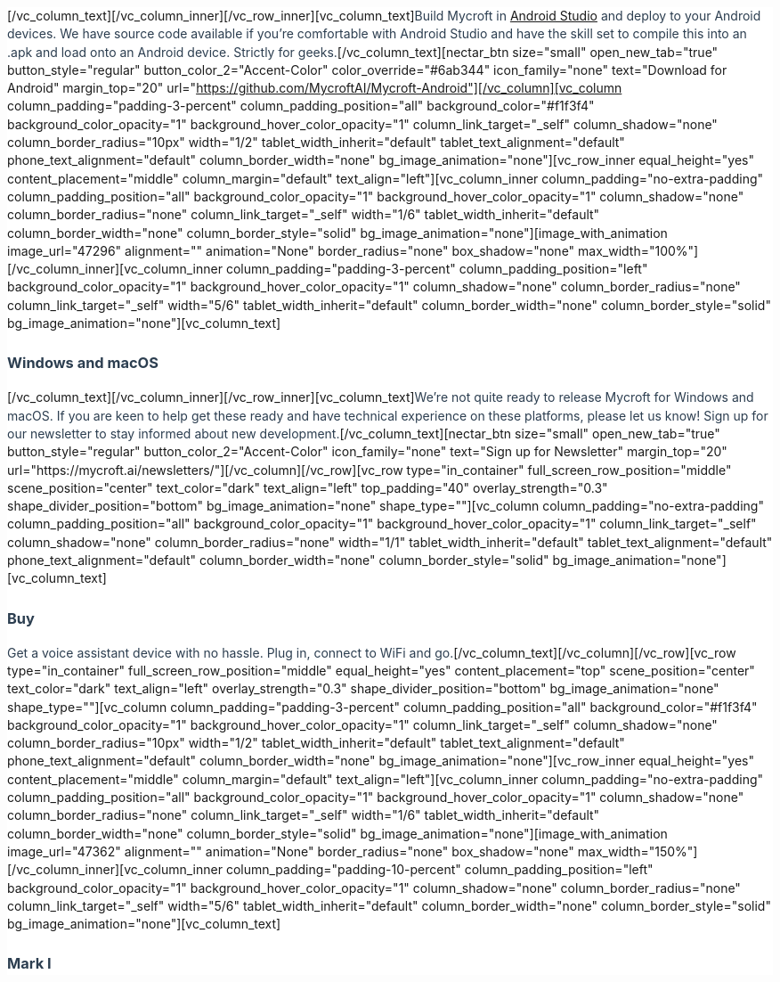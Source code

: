 [/vc_column_text][/vc_column_inner][/vc_row_inner][vc_column_text]<span style="font-weight: 400; color: #2c3e50;">Build Mycroft in <a href="https://developer.android.com/studio" target="_blank" rel="noopener noreferrer">Android Studio</a> and deploy to your Android devices. We have source code available if you’re comfortable with Android Studio and have the skill set to compile this into an .apk and load onto an Android device. Strictly for geeks.</span>[/vc_column_text][nectar_btn size="small" open_new_tab="true" button_style="regular" button_color_2="Accent-Color" color_override="#6ab344" icon_family="none" text="Download for Android" margin_top="20" url="https://github.com/MycroftAI/Mycroft-Android"][/vc_column][vc_column column_padding="padding-3-percent" column_padding_position="all" background_color="#f1f3f4" background_color_opacity="1" background_hover_color_opacity="1" column_link_target="_self" column_shadow="none" column_border_radius="10px" width="1/2" tablet_width_inherit="default" tablet_text_alignment="default" phone_text_alignment="default" column_border_width="none" bg_image_animation="none"][vc_row_inner equal_height="yes" content_placement="middle" column_margin="default" text_align="left"][vc_column_inner column_padding="no-extra-padding" column_padding_position="all" background_color_opacity="1" background_hover_color_opacity="1" column_shadow="none" column_border_radius="none" column_link_target="_self" width="1/6" tablet_width_inherit="default" column_border_width="none" column_border_style="solid" bg_image_animation="none"][image_with_animation image_url="47296" alignment="" animation="None" border_radius="none" box_shadow="none" max_width="100%"][/vc_column_inner][vc_column_inner column_padding="padding-3-percent" column_padding_position="left" background_color_opacity="1" background_hover_color_opacity="1" column_shadow="none" column_border_radius="none" column_link_target="_self" width="5/6" tablet_width_inherit="default" column_border_width="none" column_border_style="solid" bg_image_animation="none"][vc_column_text]
<h3><span style="color: #2c3e50;"><strong>Windows and macOS</strong></span></h3>
[/vc_column_text][/vc_column_inner][/vc_row_inner][vc_column_text]<span style="color: #2c3e50;">We’re not quite ready to release Mycroft for Windows and macOS. If you are keen to help get these ready and have technical experience on these platforms, please let us know! Sign up for our newsletter to stay informed about new development.</span>[/vc_column_text][nectar_btn size="small" open_new_tab="true" button_style="regular" button_color_2="Accent-Color" icon_family="none" text="Sign up for Newsletter" margin_top="20" url="https://mycroft.ai/newsletters/"][/vc_column][/vc_row][vc_row type="in_container" full_screen_row_position="middle" scene_position="center" text_color="dark" text_align="left" top_padding="40" overlay_strength="0.3" shape_divider_position="bottom" bg_image_animation="none" shape_type=""][vc_column column_padding="no-extra-padding" column_padding_position="all" background_color_opacity="1" background_hover_color_opacity="1" column_link_target="_self" column_shadow="none" column_border_radius="none" width="1/1" tablet_width_inherit="default" tablet_text_alignment="default" phone_text_alignment="default" column_border_width="none" column_border_style="solid" bg_image_animation="none"][vc_column_text]
<h3><span style="color: #2c3e50;">Buy</span></h3>
<span style="color: #2c3e50;">Get a voice assistant device with no hassle. Plug in, connect to WiFi and go.</span>[/vc_column_text][/vc_column][/vc_row][vc_row type="in_container" full_screen_row_position="middle" equal_height="yes" content_placement="top" scene_position="center" text_color="dark" text_align="left" overlay_strength="0.3" shape_divider_position="bottom" bg_image_animation="none" shape_type=""][vc_column column_padding="padding-3-percent" column_padding_position="all" background_color="#f1f3f4" background_color_opacity="1" background_hover_color_opacity="1" column_link_target="_self" column_shadow="none" column_border_radius="10px" width="1/2" tablet_width_inherit="default" tablet_text_alignment="default" phone_text_alignment="default" column_border_width="none" bg_image_animation="none"][vc_row_inner equal_height="yes" content_placement="middle" column_margin="default" text_align="left"][vc_column_inner column_padding="no-extra-padding" column_padding_position="all" background_color_opacity="1" background_hover_color_opacity="1" column_shadow="none" column_border_radius="none" column_link_target="_self" width="1/6" tablet_width_inherit="default" column_border_width="none" column_border_style="solid" bg_image_animation="none"][image_with_animation image_url="47362" alignment="" animation="None" border_radius="none" box_shadow="none" max_width="150%"][/vc_column_inner][vc_column_inner column_padding="padding-10-percent" column_padding_position="left" background_color_opacity="1" background_hover_color_opacity="1" column_shadow="none" column_border_radius="none" column_link_target="_self" width="5/6" tablet_width_inherit="default" column_border_width="none" column_border_style="solid" bg_image_animation="none"][vc_column_text]
<h3><span style="color: #2c3e50;"><strong>Mark I</strong></span></h3>